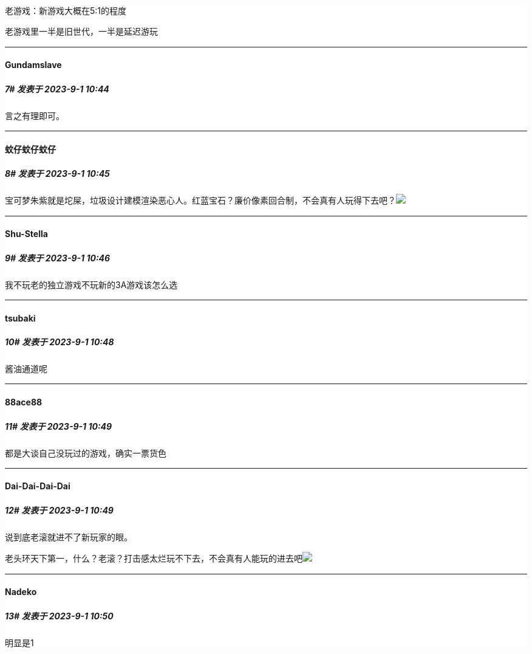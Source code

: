 老游戏：新游戏大概在5:1的程度

老游戏里一半是旧世代，一半是延迟游玩

*****

####  Gundamslave  
##### 7#       发表于 2023-9-1 10:44

言之有理即可。

*****

####  蚊仔蚊仔蚊仔  
##### 8#       发表于 2023-9-1 10:45

宝可梦朱紫就是坨屎，垃圾设计建模渲染恶心人。红蓝宝石？廉价像素回合制，不会真有人玩得下去吧？<img src="https://static.saraba1st.com/image/smiley/face2017/037.png" referrerpolicy="no-referrer">

*****

####  Shu-Stella  
##### 9#       发表于 2023-9-1 10:46

我不玩老的独立游戏不玩新的3A游戏该怎么选

*****

####  tsubaki  
##### 10#       发表于 2023-9-1 10:48

酱油通道呢

*****

####  88ace88  
##### 11#       发表于 2023-9-1 10:49

都是大谈自己没玩过的游戏，确实一票货色

*****

####  Dai-Dai-Dai-Dai  
##### 12#       发表于 2023-9-1 10:49

说到底老滚就进不了新玩家的眼。

老头环天下第一，什么？老滚？打击感太烂玩不下去，不会真有人能玩的进去吧<img src="https://static.saraba1st.com/image/smiley/face2017/067.png" referrerpolicy="no-referrer">

*****

####  Nadeko  
##### 13#       发表于 2023-9-1 10:50

明显是1
